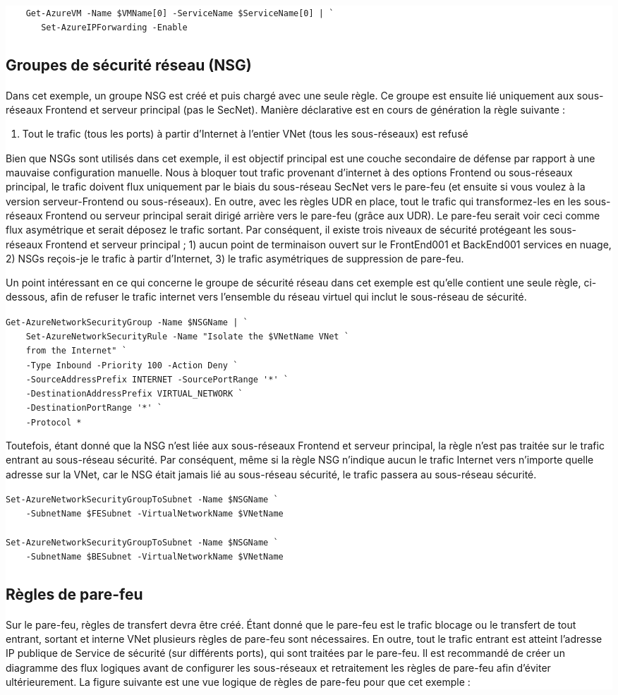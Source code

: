         Get-AzureVM -Name $VMName[0] -ServiceName $ServiceName[0] | `
           Set-AzureIPForwarding -Enable

## <a name="network-security-groups-nsg"></a>Groupes de sécurité réseau (NSG)
Dans cet exemple, un groupe NSG est créé et puis chargé avec une seule règle. Ce groupe est ensuite lié uniquement aux sous-réseaux Frontend et serveur principal (pas le SecNet). Manière déclarative est en cours de génération la règle suivante :

1.  Tout le trafic (tous les ports) à partir d’Internet à l’entier VNet (tous les sous-réseaux) est refusé

Bien que NSGs sont utilisés dans cet exemple, il est objectif principal est une couche secondaire de défense par rapport à une mauvaise configuration manuelle. Nous à bloquer tout trafic provenant d’internet à des options Frontend ou sous-réseaux principal, le trafic doivent flux uniquement par le biais du sous-réseau SecNet vers le pare-feu (et ensuite si vous voulez à la version serveur-Frontend ou sous-réseaux). En outre, avec les règles UDR en place, tout le trafic qui transformez-les en les sous-réseaux Frontend ou serveur principal serait dirigé arrière vers le pare-feu (grâce aux UDR). Le pare-feu serait voir ceci comme flux asymétrique et serait déposez le trafic sortant. Par conséquent, il existe trois niveaux de sécurité protégeant les sous-réseaux Frontend et serveur principal ; 1) aucun point de terminaison ouvert sur le FrontEnd001 et BackEnd001 services en nuage, 2) NSGs reçois-je le trafic à partir d’Internet, 3) le trafic asymétriques de suppression de pare-feu.

Un point intéressant en ce qui concerne le groupe de sécurité réseau dans cet exemple est qu’elle contient une seule règle, ci-dessous, afin de refuser le trafic internet vers l’ensemble du réseau virtuel qui inclut le sous-réseau de sécurité. 

    Get-AzureNetworkSecurityGroup -Name $NSGName | `
        Set-AzureNetworkSecurityRule -Name "Isolate the $VNetName VNet `
        from the Internet" `
        -Type Inbound -Priority 100 -Action Deny `
        -SourceAddressPrefix INTERNET -SourcePortRange '*' `
        -DestinationAddressPrefix VIRTUAL_NETWORK `
        -DestinationPortRange '*' `
        -Protocol *

Toutefois, étant donné que la NSG n’est liée aux sous-réseaux Frontend et serveur principal, la règle n’est pas traitée sur le trafic entrant au sous-réseau sécurité. Par conséquent, même si la règle NSG n’indique aucun le trafic Internet vers n’importe quelle adresse sur la VNet, car le NSG était jamais lié au sous-réseau sécurité, le trafic passera au sous-réseau sécurité.

    Set-AzureNetworkSecurityGroupToSubnet -Name $NSGName `
        -SubnetName $FESubnet -VirtualNetworkName $VNetName
    
    Set-AzureNetworkSecurityGroupToSubnet -Name $NSGName `
        -SubnetName $BESubnet -VirtualNetworkName $VNetName

## <a name="firewall-rules"></a>Règles de pare-feu
Sur le pare-feu, règles de transfert devra être créé. Étant donné que le pare-feu est le trafic blocage ou le transfert de tout entrant, sortant et interne VNet plusieurs règles de pare-feu sont nécessaires. En outre, tout le trafic entrant est atteint l’adresse IP publique de Service de sécurité (sur différents ports), qui sont traitées par le pare-feu. Il est recommandé de créer un diagramme des flux logiques avant de configurer les sous-réseaux et retraitement les règles de pare-feu afin d’éviter ultérieurement. La figure suivante est une vue logique de règles de pare-feu pour que cet exemple :
 

[1]: ./media/virtual-networks-dmz-nsg-fw-udr-asm/example3design.png "DMZ bidirectionnelle avec à couloirs, NSG et UDR"
[2]: ./media/virtual-networks-dmz-nsg-fw-udr-asm/example3firewalllogical.png "Vue logique de règles de pare-feu"
[3]: ./media/virtual-networks-dmz-nsg-fw-udr-asm/createnetworkobjectfrontend.png "Créer un objet FrontEnd réseau"
[4]: ./media/virtual-networks-dmz-nsg-fw-udr-asm/createnetworkobjectdns.png "Créer un objet de serveur DNS"
[5]: ./media/virtual-networks-dmz-nsg-fw-udr-asm/createnetworkobjectrdpa.png "Copie de règle RDP par défaut"
[6]: ./media/virtual-networks-dmz-nsg-fw-udr-asm/createnetworkobjectrdpb.png "Règle AppVM01"
[7]: ./media/virtual-networks-dmz-nsg-fw-udr-asm/iconapplicationredirect.png "Icône d’application de redirection"
[8]: ./media/virtual-networks-dmz-nsg-fw-udr-asm/icondestinationnat.png "Icône NAT de destination"
[9]: ./media/virtual-networks-dmz-nsg-fw-udr-asm/iconpass.png "Icône de test"
[10]: ./media/virtual-networks-dmz-nsg-fw-udr-asm/rulefirewall.png "Règle de gestion de pare-feu"
[11]: ./media/virtual-networks-dmz-nsg-fw-udr-asm/rulerdp.png "Pare-feu RDP règle"
[12]: ./media/virtual-networks-dmz-nsg-fw-udr-asm/ruleweb.png "Règle de pare-feu Web"
[13]: ./media/virtual-networks-dmz-nsg-fw-udr-asm/ruleappvm01.png "Pare-feu AppVM01 règle"
[14]: ./media/virtual-networks-dmz-nsg-fw-udr-asm/ruleoutbound.png "Règle sortante pare-feu"
[15]: ./media/virtual-networks-dmz-nsg-fw-udr-asm/ruledns.png "Pare-feu DNS règle"
[16]: ./media/virtual-networks-dmz-nsg-fw-udr-asm/ruleintravnet.png "Pare-feu interne VNet règle"
[17]: ./media/virtual-networks-dmz-nsg-fw-udr-asm/ruledeny.png "Règle de refus de pare-feu"
[18]: ./media/virtual-networks-dmz-nsg-fw-udr-asm/firewallruleactivate.png "Activation de règles de pare-feu"
[HOME]: ../best-practices-network-security.md
[SampleApp]: ./virtual-networks-sample-app.md